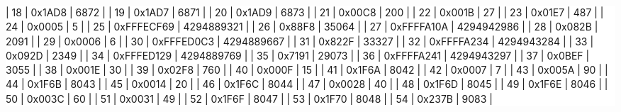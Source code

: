 |      18 | 0x1AD8      |        6872 |
|      19 | 0x1AD7      |        6871 |
|      20 | 0x1AD9      |        6873 |
|      21 | 0x00C8      |         200 |
|      22 | 0x001B      |          27 |
|      23 | 0x01E7      |         487 |
|      24 | 0x0005      |           5 |
|      25 | 0xFFFECF69  |  4294889321 |
|      26 | 0x88F8      |       35064 |
|      27 | 0xFFFFA10A  |  4294942986 |
|      28 | 0x082B      |        2091 |
|      29 | 0x0006      |           6 |
|      30 | 0xFFFED0C3  |  4294889667 |
|      31 | 0x822F      |       33327 |
|      32 | 0xFFFFA234  |  4294943284 |
|      33 | 0x092D      |        2349 |
|      34 | 0xFFFED129  |  4294889769 |
|      35 | 0x7191      |       29073 |
|      36 | 0xFFFFA241  |  4294943297 |
|      37 | 0x0BEF      |        3055 |
|      38 | 0x001E      |          30 |
|      39 | 0x02F8      |         760 |
|      40 | 0x000F      |          15 |
|      41 | 0x1F6A      |        8042 |
|      42 | 0x0007      |           7 |
|      43 | 0x005A      |          90 |
|      44 | 0x1F6B      |        8043 |
|      45 | 0x0014      |          20 |
|      46 | 0x1F6C      |        8044 |
|      47 | 0x0028      |          40 |
|      48 | 0x1F6D      |        8045 |
|      49 | 0x1F6E      |        8046 |
|      50 | 0x003C      |          60 |
|      51 | 0x0031      |          49 |
|      52 | 0x1F6F      |        8047 |
|      53 | 0x1F70      |        8048 |
|      54 | 0x237B      |        9083 |